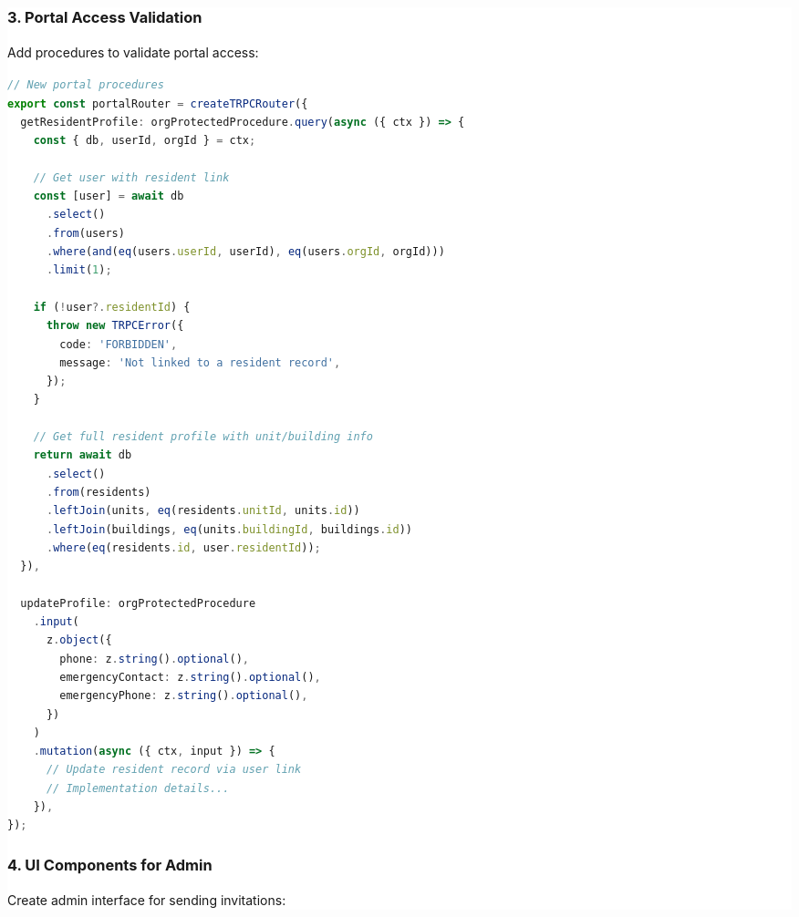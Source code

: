 ### 3. Portal Access Validation

Add procedures to validate portal access:

```typescript
// New portal procedures
export const portalRouter = createTRPCRouter({
  getResidentProfile: orgProtectedProcedure.query(async ({ ctx }) => {
    const { db, userId, orgId } = ctx;

    // Get user with resident link
    const [user] = await db
      .select()
      .from(users)
      .where(and(eq(users.userId, userId), eq(users.orgId, orgId)))
      .limit(1);

    if (!user?.residentId) {
      throw new TRPCError({
        code: 'FORBIDDEN',
        message: 'Not linked to a resident record',
      });
    }

    // Get full resident profile with unit/building info
    return await db
      .select()
      .from(residents)
      .leftJoin(units, eq(residents.unitId, units.id))
      .leftJoin(buildings, eq(units.buildingId, buildings.id))
      .where(eq(residents.id, user.residentId));
  }),

  updateProfile: orgProtectedProcedure
    .input(
      z.object({
        phone: z.string().optional(),
        emergencyContact: z.string().optional(),
        emergencyPhone: z.string().optional(),
      })
    )
    .mutation(async ({ ctx, input }) => {
      // Update resident record via user link
      // Implementation details...
    }),
});
```

### 4. UI Components for Admin

Create admin interface for sending invitations:
